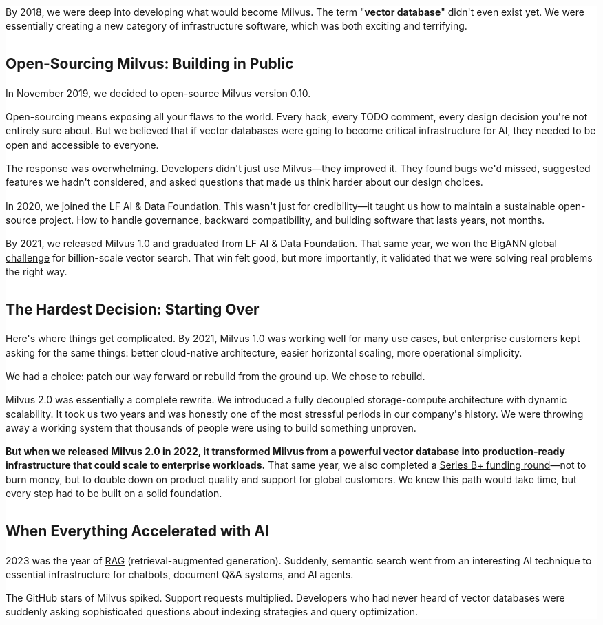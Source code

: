By 2018, we were deep into developing what would become [Milvus](https://milvus.io/). The term "**vector database**" didn't even exist yet. We were essentially creating a new category of infrastructure software, which was both exciting and terrifying.


## Open-Sourcing Milvus: Building in Public

In November 2019, we decided to open-source Milvus version 0.10.

Open-sourcing means exposing all your flaws to the world. Every hack, every TODO comment, every design decision you're not entirely sure about. But we believed that if vector databases were going to become critical infrastructure for AI, they needed to be open and accessible to everyone.

The response was overwhelming. Developers didn't just use Milvus—they improved it. They found bugs we'd missed, suggested features we hadn't considered, and asked questions that made us think harder about our design choices.

In 2020, we joined the [LF AI & Data Foundation](https://lfaidata.foundation/). This wasn't just for credibility—it taught us how to maintain a sustainable open-source project. How to handle governance, backward compatibility, and building software that lasts years, not months.

By 2021, we released Milvus 1.0 and [graduated from LF AI & Data Foundation](https://lfaidata.foundation/projects/milvus/). That same year, we won the [BigANN global challenge](https://big-ann-benchmarks.com/neurips21.html) for billion-scale vector search. That win felt good, but more importantly, it validated that we were solving real problems the right way.


## The Hardest Decision: Starting Over

Here's where things get complicated. By 2021, Milvus 1.0 was working well for many use cases, but enterprise customers kept asking for the same things: better cloud-native architecture, easier horizontal scaling, more operational simplicity.

We had a choice: patch our way forward or rebuild from the ground up. We chose to rebuild.

Milvus 2.0 was essentially a complete rewrite. We introduced a fully decoupled storage-compute architecture with dynamic scalability. It took us two years and was honestly one of the most stressful periods in our company's history. We were throwing away a working system that thousands of people were using to build something unproven.

**But when we released Milvus 2.0 in 2022, it transformed Milvus from a powerful vector database into production-ready infrastructure that could scale to enterprise workloads.** That same year, we also completed a [Series B+ funding round](https://zilliz.com/news/vector-database-company-zilliz-series-b-extension)—not to burn money, but to double down on product quality and support for global customers. We knew this path would take time, but every step had to be built on a solid foundation.


## When Everything Accelerated with AI

2023 was the year of [RAG](https://zilliz.com/learn/Retrieval-Augmented-Generation) (retrieval-augmented generation). Suddenly, semantic search went from an interesting AI technique to essential infrastructure for chatbots, document Q&A systems, and AI agents.

The GitHub stars of Milvus spiked. Support requests multiplied. Developers who had never heard of vector databases were suddenly asking sophisticated questions about indexing strategies and query optimization.
